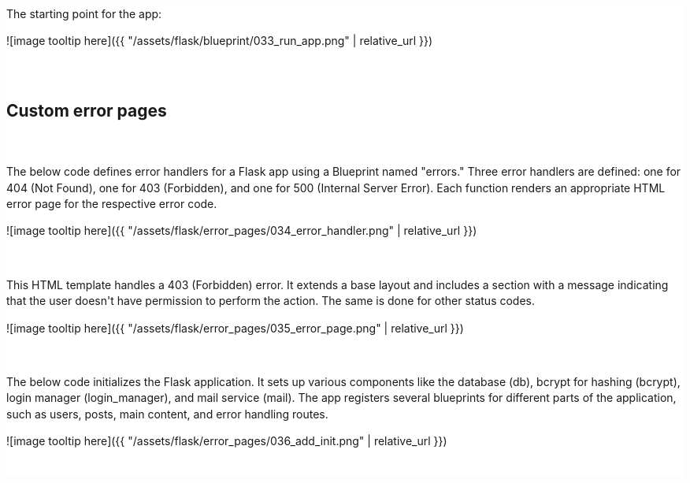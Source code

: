 The starting point for the app:

![image tooltip here]({{ "/assets/flask/blueprint/033_run_app.png" | relative_url }})

<br/>

## Custom error pages

<br/>

The below code defines error handlers for a Flask app using a Blueprint named "errors." Three error handlers are defined: one for 404 (Not Found), one for 403 (Forbidden), and one for 500 (Internal Server Error). Each function renders an appropriate HTML error page for the respective error code.

![image tooltip here]({{ "/assets/flask/error_pages/034_error_handler.png" | relative_url }})

<br/>

This HTML template handles a 403 (Forbidden) error. It extends a base layout and includes a section with a message indicating that the user doesn't have permission to perform the action. The same is done for other status codes.

![image tooltip here]({{ "/assets/flask/error_pages/035_error_page.png" | relative_url }})

<br/>

The below code initializes the Flask application. It sets up various components like the database (db), bcrypt for hashing (bcrypt), login manager (login_manager), and mail service (mail). The app registers several blueprints for different parts of the application, such as users, posts, main content, and error handling routes.

![image tooltip here]({{ "/assets/flask/error_pages/036_add_init.png" | relative_url }})

<br/>

[repo-link]: https://github.com/siddhesh2263/flask_corey